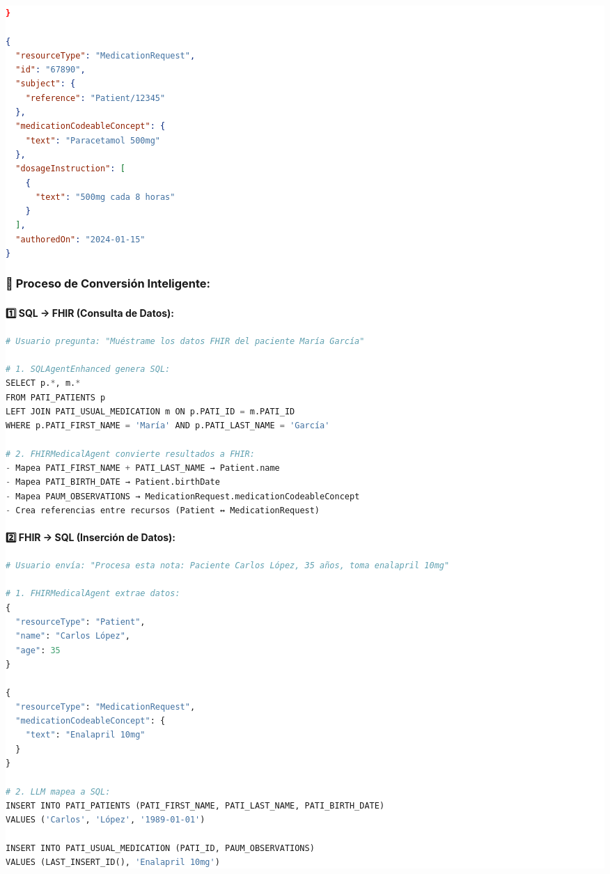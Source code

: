 ```json
}

{
  "resourceType": "MedicationRequest",
  "id": "67890",
  "subject": {
    "reference": "Patient/12345"
  },
  "medicationCodeableConcept": {
    "text": "Paracetamol 500mg"
  },
  "dosageInstruction": [
    {
      "text": "500mg cada 8 horas"
    }
  ],
  "authoredOn": "2024-01-15"
}
```

### 🧠 **Proceso de Conversión Inteligente:**

#### **1️⃣ SQL → FHIR (Consulta de Datos):**
```python
# Usuario pregunta: "Muéstrame los datos FHIR del paciente María García"

# 1. SQLAgentEnhanced genera SQL:
SELECT p.*, m.* 
FROM PATI_PATIENTS p 
LEFT JOIN PATI_USUAL_MEDICATION m ON p.PATI_ID = m.PATI_ID 
WHERE p.PATI_FIRST_NAME = 'María' AND p.PATI_LAST_NAME = 'García'

# 2. FHIRMedicalAgent convierte resultados a FHIR:
- Mapea PATI_FIRST_NAME + PATI_LAST_NAME → Patient.name
- Mapea PATI_BIRTH_DATE → Patient.birthDate
- Mapea PAUM_OBSERVATIONS → MedicationRequest.medicationCodeableConcept
- Crea referencias entre recursos (Patient ↔ MedicationRequest)
```

#### **2️⃣ FHIR → SQL (Inserción de Datos):**
```python
# Usuario envía: "Procesa esta nota: Paciente Carlos López, 35 años, toma enalapril 10mg"

# 1. FHIRMedicalAgent extrae datos:
{
  "resourceType": "Patient",
  "name": "Carlos López",
  "age": 35
}

{
  "resourceType": "MedicationRequest", 
  "medicationCodeableConcept": {
    "text": "Enalapril 10mg"
  }
}

# 2. LLM mapea a SQL:
INSERT INTO PATI_PATIENTS (PATI_FIRST_NAME, PATI_LAST_NAME, PATI_BIRTH_DATE)
VALUES ('Carlos', 'López', '1989-01-01')

INSERT INTO PATI_USUAL_MEDICATION (PATI_ID, PAUM_OBSERVATIONS)
VALUES (LAST_INSERT_ID(), 'Enalapril 10mg')
```
